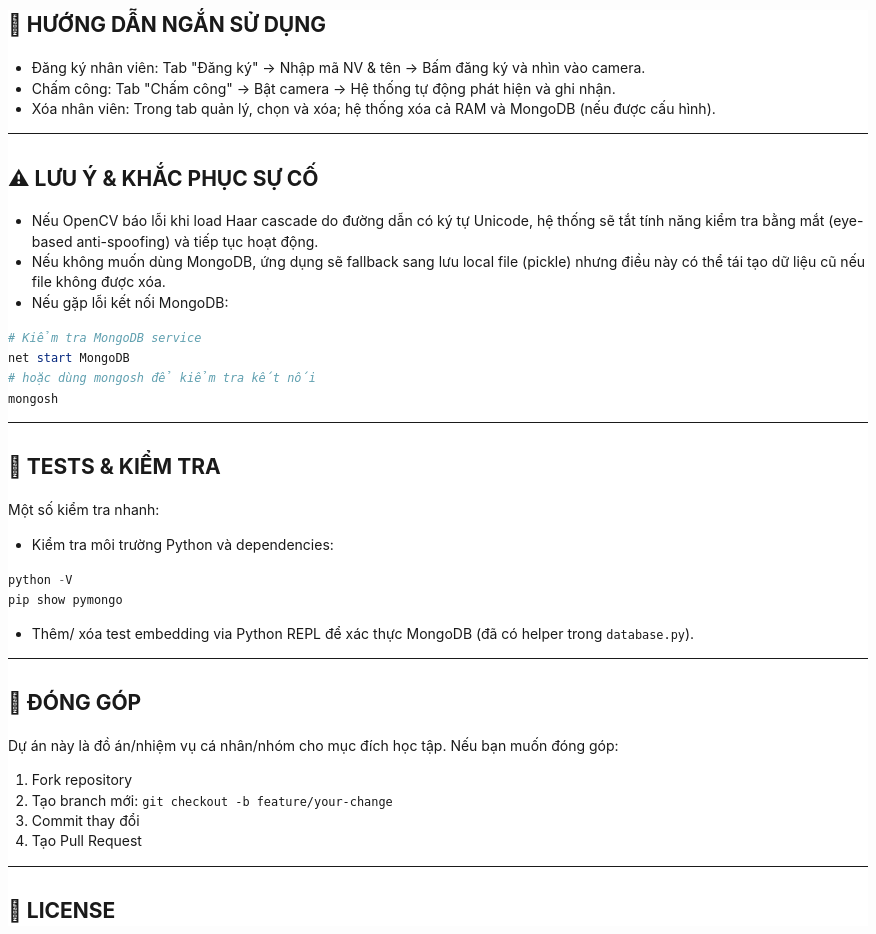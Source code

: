
## 🧭 HƯỚNG DẪN NGẮN SỬ DỤNG

- Đăng ký nhân viên: Tab "Đăng ký" → Nhập mã NV & tên → Bấm đăng ký và nhìn vào camera.
- Chấm công: Tab "Chấm công" → Bật camera → Hệ thống tự động phát hiện và ghi nhận.
- Xóa nhân viên: Trong tab quản lý, chọn và xóa; hệ thống xóa cả RAM và MongoDB (nếu được cấu hình).

---

## ⚠️ LƯU Ý & KHẮC PHỤC SỰ CỐ

- Nếu OpenCV báo lỗi khi load Haar cascade do đường dẫn có ký tự Unicode, hệ thống sẽ tắt tính năng kiểm tra bằng mắt (eye-based anti-spoofing) và tiếp tục hoạt động.
- Nếu không muốn dùng MongoDB, ứng dụng sẽ fallback sang lưu local file (pickle) nhưng điều này có thể tái tạo dữ liệu cũ nếu file không được xóa.
- Nếu gặp lỗi kết nối MongoDB:

```powershell
# Kiểm tra MongoDB service
net start MongoDB
# hoặc dùng mongosh để kiểm tra kết nối
mongosh
```

---

## 🧪 TESTS & KIỂM TRA

Một số kiểm tra nhanh:

- Kiểm tra môi trường Python và dependencies:

```powershell
python -V
pip show pymongo
```

- Thêm/ xóa test embedding via Python REPL để xác thực MongoDB (đã có helper trong `database.py`).

---

## 🤝 ĐÓNG GÓP

Dự án này là đồ án/nhiệm vụ cá nhân/nhóm cho mục đích học tập. Nếu bạn muốn đóng góp:

1. Fork repository
2. Tạo branch mới: `git checkout -b feature/your-change`
3. Commit thay đổi
4. Tạo Pull Request

---

## 📄 LICENSE
